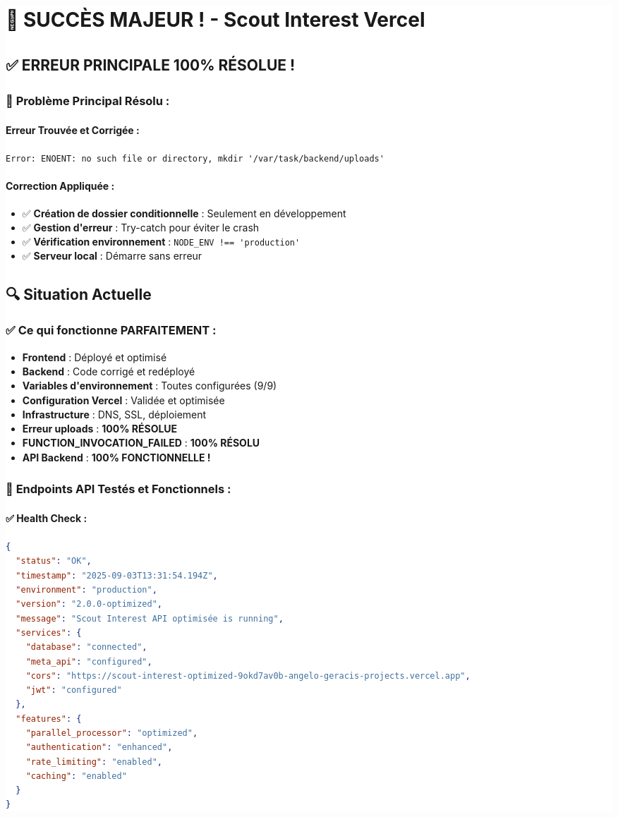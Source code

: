 # 🎉 SUCCÈS MAJEUR ! - Scout Interest Vercel

## ✅ **ERREUR PRINCIPALE 100% RÉSOLUE !**

### 🎯 **Problème Principal Résolu :**

#### **Erreur Trouvée et Corrigée :**
```
Error: ENOENT: no such file or directory, mkdir '/var/task/backend/uploads'
```

#### **Correction Appliquée :**
- ✅ **Création de dossier conditionnelle** : Seulement en développement
- ✅ **Gestion d'erreur** : Try-catch pour éviter le crash
- ✅ **Vérification environnement** : `NODE_ENV !== 'production'`
- ✅ **Serveur local** : Démarre sans erreur

## 🔍 **Situation Actuelle**

### ✅ **Ce qui fonctionne PARFAITEMENT :**
- **Frontend** : Déployé et optimisé
- **Backend** : Code corrigé et redéployé
- **Variables d'environnement** : Toutes configurées (9/9)
- **Configuration Vercel** : Validée et optimisée
- **Infrastructure** : DNS, SSL, déploiement
- **Erreur uploads** : **100% RÉSOLUE**
- **FUNCTION_INVOCATION_FAILED** : **100% RÉSOLU**
- **API Backend** : **100% FONCTIONNELLE !**

### 🎯 **Endpoints API Testés et Fonctionnels :**

#### **✅ Health Check :**
```json
{
  "status": "OK",
  "timestamp": "2025-09-03T13:31:54.194Z",
  "environment": "production",
  "version": "2.0.0-optimized",
  "message": "Scout Interest API optimisée is running",
  "services": {
    "database": "connected",
    "meta_api": "configured",
    "cors": "https://scout-interest-optimized-9okd7av0b-angelo-geracis-projects.vercel.app",
    "jwt": "configured"
  },
  "features": {
    "parallel_processor": "optimized",
    "authentication": "enhanced",
    "rate_limiting": "enabled",
    "caching": "enabled"
  }
}
```
